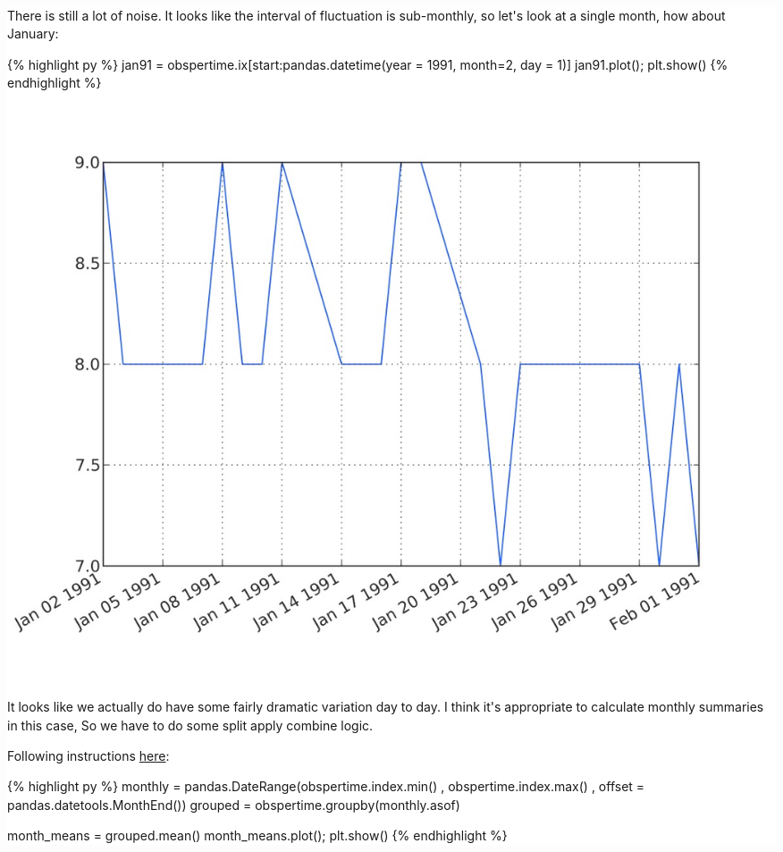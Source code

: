 
There is still a lot of noise. It looks like the interval of fluctuation is sub-monthly, so let's look at a single month, how about January:

{% highlight py %}
jan91 = obspertime.ix[start:pandas.datetime(year = 1991, month=2, day = 1)]
jan91.plot(); plt.show()
{% endhighlight %}
	
<div class='img' style="float:none;">
	<img src="/images/pandas-intro/Jan1991Daily.jpg", style="opacity: 0.85;">
</div>

It looks like we actually do have some fairly dramatic variation day to day.
I think it's appropriate to calculate monthly summaries in this case, 
So we have to do some split apply combine logic.
	
Following instructions [here](http://pandas.sourceforge.net/timeseries.html):

{% highlight py %}
monthly = pandas.DateRange(obspertime.index.min()
						  , obspertime.index.max()
						  , offset = pandas.datetools.MonthEnd())
grouped = obspertime.groupby(monthly.asof)		

month_means = grouped.mean()
month_means.plot(); plt.show()
{% endhighlight %}
